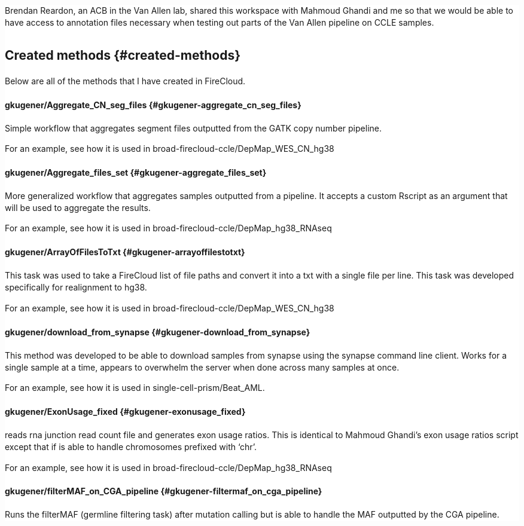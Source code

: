 Brendan Reardon, an ACB in the Van Allen lab, shared this workspace with Mahmoud Ghandi and me so that we would be able to have access to annotation files necessary when testing out parts of the Van Allen pipeline on CCLE samples.


## Created methods {#created-methods}

Below are all of the methods that I have created in FireCloud. 


#### gkugener/Aggregate_CN_seg_files {#gkugener-aggregate_cn_seg_files}

Simple workflow that aggregates segment files outputted from the GATK copy number pipeline.

For an example, see how it is used in broad-firecloud-ccle/DepMap_WES_CN_hg38


#### gkugener/Aggregate_files_set {#gkugener-aggregate_files_set}

More generalized workflow that aggregates samples outputted from a pipeline. It accepts a custom Rscript as an argument that will be used to aggregate the results.

For an example, see how it is used in broad-firecloud-ccle/DepMap_hg38_RNAseq


#### gkugener/ArrayOfFilesToTxt {#gkugener-arrayoffilestotxt}

This task was used to take a FireCloud list of file paths and convert it into a txt with a single file per line. This task was developed specifically for realignment to hg38.

For an example, see how it is used in broad-firecloud-ccle/DepMap_WES_CN_hg38


#### gkugener/download_from_synapse {#gkugener-download_from_synapse}

This method was developed to be able to download samples from synapse using the synapse command line client. Works for a single sample at a time, appears to overwhelm the server when done across many samples at once.

For an example, see how it is used in single-cell-prism/Beat_AML.


#### gkugener/ExonUsage_fixed {#gkugener-exonusage_fixed}

reads rna junction read count file and generates exon usage ratios. This is identical to Mahmoud Ghandi’s exon usage ratios script except that if is able to handle chromosomes prefixed with ‘chr’.

For an example, see how it is used in broad-firecloud-ccle/DepMap_hg38_RNAseq


#### gkugener/filterMAF_on_CGA_pipeline {#gkugener-filtermaf_on_cga_pipeline}

Runs the filterMAF (germline filtering task) after mutation calling but is able to handle the MAF outputted by the CGA pipeline.
